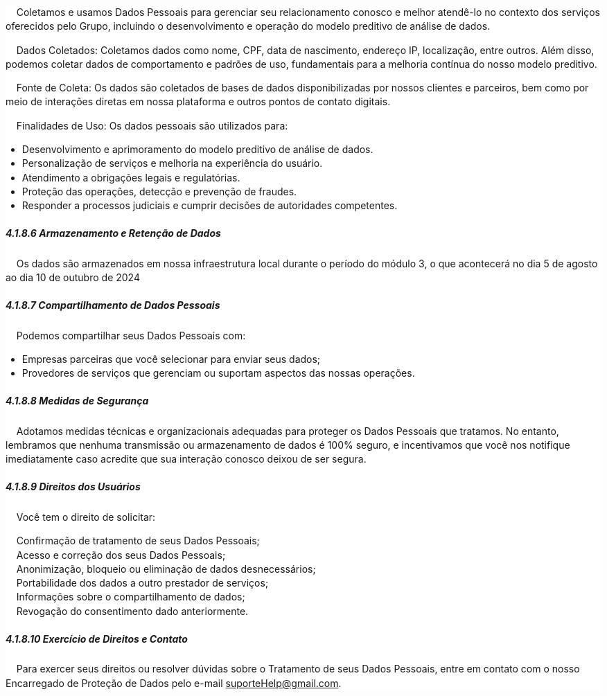 &nbsp;&nbsp;&nbsp;&nbsp;Coletamos e usamos Dados Pessoais para gerenciar seu relacionamento conosco e melhor atendê-lo no contexto dos serviços oferecidos pelo Grupo, incluindo o desenvolvimento e operação do modelo preditivo de análise de dados.

&nbsp;&nbsp;&nbsp;&nbsp;Dados Coletados:
Coletamos dados como nome, CPF, data de nascimento, endereço IP, localização, entre outros. Além disso, podemos coletar dados de comportamento e padrões de uso, fundamentais para a melhoria contínua do nosso modelo preditivo.

&nbsp;&nbsp;&nbsp;&nbsp;Fonte de Coleta:
Os dados são coletados de bases de dados disponibilizadas por nossos clientes e parceiros, bem como por meio de interações diretas em nossa plataforma e outros pontos de contato digitais.

&nbsp;&nbsp;&nbsp;&nbsp;Finalidades de Uso:
Os dados pessoais são utilizados para:

- Desenvolvimento e aprimoramento do modelo preditivo de análise de dados.
- Personalização de serviços e melhoria na experiência do usuário.
- Atendimento a obrigações legais e regulatórias.
- Proteção das operações, detecção e prevenção de fraudes.
- Responder a processos judiciais e cumprir decisões de autoridades competentes.

##### 4.1.8.6 Armazenamento e Retenção de Dados
&nbsp;&nbsp;&nbsp;&nbsp;Os dados são armazenados em nossa infraestrutura local durante o período do módulo 3, o que acontecerá no dia 5 de agosto ao dia 10 de outubro de 2024

##### 4.1.8.7 Compartilhamento de Dados Pessoais
&nbsp;&nbsp;&nbsp;&nbsp;Podemos compartilhar seus Dados Pessoais com:

- Empresas parceiras que você selecionar para enviar seus dados;
- Provedores de serviços que gerenciam ou suportam aspectos das nossas operações.

##### 4.1.8.8 Medidas de Segurança
&nbsp;&nbsp;&nbsp;&nbsp;Adotamos medidas técnicas e organizacionais adequadas para proteger os Dados Pessoais que tratamos. No entanto, lembramos que nenhuma transmissão ou armazenamento de dados é 100% seguro, e incentivamos que você nos notifique imediatamente caso acredite que sua interação conosco deixou de ser segura.

##### 4.1.8.9 Direitos dos Usuários
&nbsp;&nbsp;&nbsp;&nbsp;Você tem o direito de solicitar:

&nbsp;&nbsp;&nbsp;&nbsp;Confirmação de tratamento de seus Dados Pessoais;
<br>
&nbsp;&nbsp;&nbsp;&nbsp;Acesso e correção dos seus Dados Pessoais;
<br>
&nbsp;&nbsp;&nbsp;&nbsp;Anonimização, bloqueio ou eliminação de dados desnecessários;
<br>
&nbsp;&nbsp;&nbsp;&nbsp;Portabilidade dos dados a outro prestador de serviços;
<br>
&nbsp;&nbsp;&nbsp;&nbsp;Informações sobre o compartilhamento de dados;
<br>
&nbsp;&nbsp;&nbsp;&nbsp;Revogação do consentimento dado anteriormente.

##### 4.1.8.10 Exercício de Direitos e Contato
&nbsp;&nbsp;&nbsp;&nbsp;Para exercer seus direitos ou resolver dúvidas sobre o Tratamento de seus Dados Pessoais, entre em contato com o nosso Encarregado de Proteção de Dados pelo e-mail suporteHelp@gmail.com.
